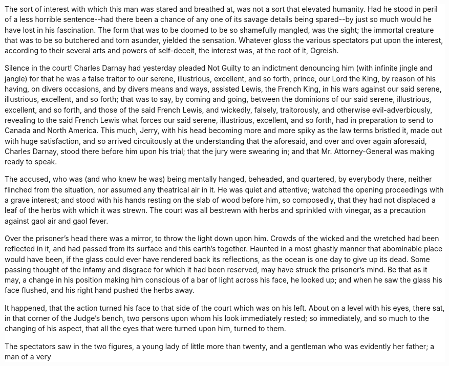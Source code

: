 The sort of interest with which this man was stared and breathed at,
was not a sort that elevated humanity. Had he stood in peril of a less
horrible sentence--had there been a chance of any one of its savage
details being spared--by just so much would he have lost in his
fascination. The form that was to be doomed to be so shamefully mangled,
was the sight; the immortal creature that was to be so butchered
and torn asunder, yielded the sensation. Whatever gloss the various
spectators put upon the interest, according to their several arts and
powers of self-deceit, the interest was, at the root of it, Ogreish.

Silence in the court! Charles Darnay had yesterday pleaded Not Guilty to
an indictment denouncing him (with infinite jingle and jangle) for that
he was a false traitor to our serene, illustrious, excellent, and so
forth, prince, our Lord the King, by reason of his having, on divers
occasions, and by divers means and ways, assisted Lewis, the French
King, in his wars against our said serene, illustrious, excellent, and
so forth; that was to say, by coming and going, between the dominions of
our said serene, illustrious, excellent, and so forth, and those of the
said French Lewis, and wickedly, falsely, traitorously, and otherwise
evil-adverbiously, revealing to the said French Lewis what forces our
said serene, illustrious, excellent, and so forth, had in preparation
to send to Canada and North America. This much, Jerry, with his head
becoming more and more spiky as the law terms bristled it, made out with
huge satisfaction, and so arrived circuitously at the understanding that
the aforesaid, and over and over again aforesaid, Charles Darnay, stood
there before him upon his trial; that the jury were swearing in; and
that Mr. Attorney-General was making ready to speak.

The accused, who was (and who knew he was) being mentally hanged,
beheaded, and quartered, by everybody there, neither flinched from
the situation, nor assumed any theatrical air in it. He was quiet and
attentive; watched the opening proceedings with a grave interest;
and stood with his hands resting on the slab of wood before him, so
composedly, that they had not displaced a leaf of the herbs with which
it was strewn. The court was all bestrewn with herbs and sprinkled with
vinegar, as a precaution against gaol air and gaol fever.

Over the prisoner’s head there was a mirror, to throw the light down
upon him. Crowds of the wicked and the wretched had been reflected in
it, and had passed from its surface and this earth’s together. Haunted
in a most ghastly manner that abominable place would have been, if the
glass could ever have rendered back its reflections, as the ocean is one
day to give up its dead. Some passing thought of the infamy and disgrace
for which it had been reserved, may have struck the prisoner’s mind. Be
that as it may, a change in his position making him conscious of a bar
of light across his face, he looked up; and when he saw the glass his
face flushed, and his right hand pushed the herbs away.

It happened, that the action turned his face to that side of the court
which was on his left. About on a level with his eyes, there sat,
in that corner of the Judge’s bench, two persons upon whom his look
immediately rested; so immediately, and so much to the changing of his
aspect, that all the eyes that were turned upon him, turned to them.

The spectators saw in the two figures, a young lady of little more than
twenty, and a gentleman who was evidently her father; a man of a very
